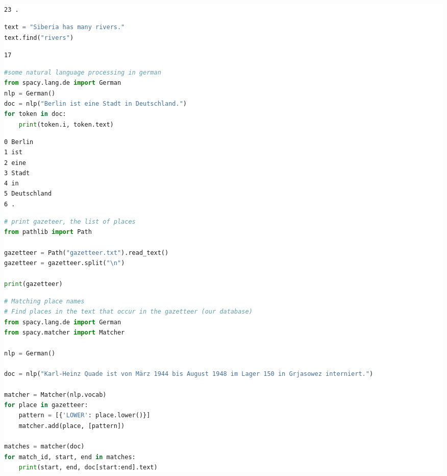     23 .



```python
text = "Siberia has many rivers."
text.find("rivers")
```




    17




```python
#some natural language processing in german
from spacy.lang.de import German
nlp = German()
doc = nlp("Berlin ist eine Stadt in Deutschland.")
for token in doc:
    print(token.i, token.text)
```

    0 Berlin
    1 ist
    2 eine
    3 Stadt
    4 in
    5 Deutschland
    6 .



```python
# print gazeteer, the list of places
from pathlib import Path

gazetteer = Path("gazetteer.txt").read_text()
gazetteer = gazetteer.split("\n")

print(gazetteer)
```


```python
# Matching place names
# Find places in the text that occur in the gazetteer (our database)
from spacy.lang.de import German
from spacy.matcher import Matcher

nlp = German()

doc = nlp("Karl-Heinz Quade ist von März 1944 bis August 1948 im Lager 150 in Grjasowez interniert.")

matcher = Matcher(nlp.vocab)
for place in gazetteer:
    pattern = [{'LOWER': place.lower()}]
    matcher.add(place, [pattern])

matches = matcher(doc)
for match_id, start, end in matches:
    print(start, end, doc[start:end].text)
```
